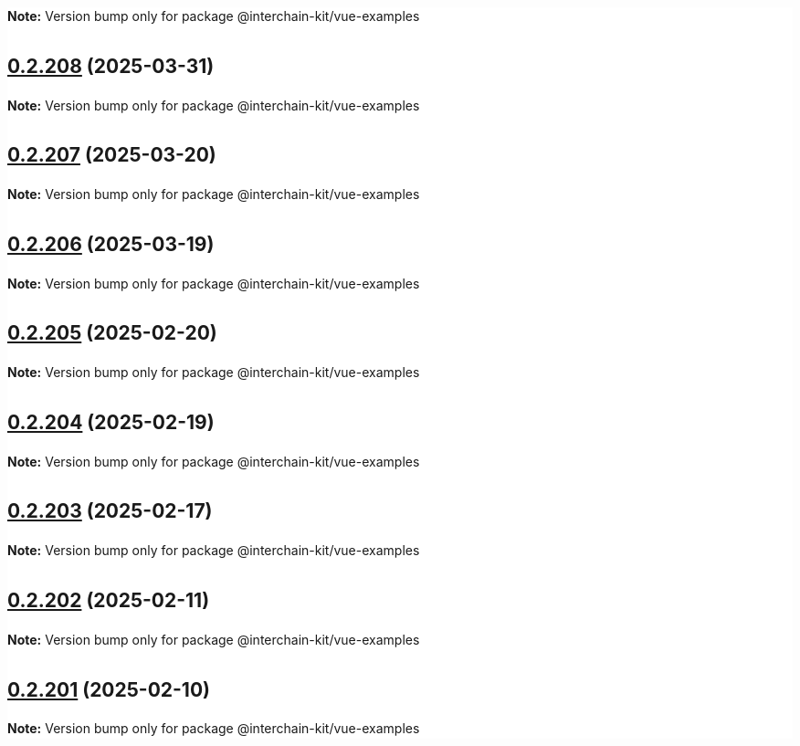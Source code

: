 **Note:** Version bump only for package @interchain-kit/vue-examples

## [0.2.208](https://github.com/cosmology-tech/interchain-kit/compare/@interchain-kit/vue-examples@0.2.207...@interchain-kit/vue-examples@0.2.208) (2025-03-31)

**Note:** Version bump only for package @interchain-kit/vue-examples

## [0.2.207](https://github.com/cosmology-tech/interchain-kit/compare/@interchain-kit/vue-examples@0.2.206...@interchain-kit/vue-examples@0.2.207) (2025-03-20)

**Note:** Version bump only for package @interchain-kit/vue-examples

## [0.2.206](https://github.com/cosmology-tech/interchain-kit/compare/@interchain-kit/vue-examples@0.2.205...@interchain-kit/vue-examples@0.2.206) (2025-03-19)

**Note:** Version bump only for package @interchain-kit/vue-examples

## [0.2.205](https://github.com/cosmology-tech/interchain-kit/compare/@interchain-kit/vue-examples@0.2.204...@interchain-kit/vue-examples@0.2.205) (2025-02-20)

**Note:** Version bump only for package @interchain-kit/vue-examples

## [0.2.204](https://github.com/cosmology-tech/interchain-kit/compare/@interchain-kit/vue-examples@0.2.203...@interchain-kit/vue-examples@0.2.204) (2025-02-19)

**Note:** Version bump only for package @interchain-kit/vue-examples

## [0.2.203](https://github.com/cosmology-tech/interchain-kit/compare/@interchain-kit/vue-examples@0.2.202...@interchain-kit/vue-examples@0.2.203) (2025-02-17)

**Note:** Version bump only for package @interchain-kit/vue-examples

## [0.2.202](https://github.com/cosmology-tech/interchain-kit/compare/@interchain-kit/vue-examples@0.2.201...@interchain-kit/vue-examples@0.2.202) (2025-02-11)

**Note:** Version bump only for package @interchain-kit/vue-examples

## [0.2.201](https://github.com/cosmology-tech/interchain-kit/compare/@interchain-kit/vue-examples@0.2.2...@interchain-kit/vue-examples@0.2.201) (2025-02-10)

**Note:** Version bump only for package @interchain-kit/vue-examples
